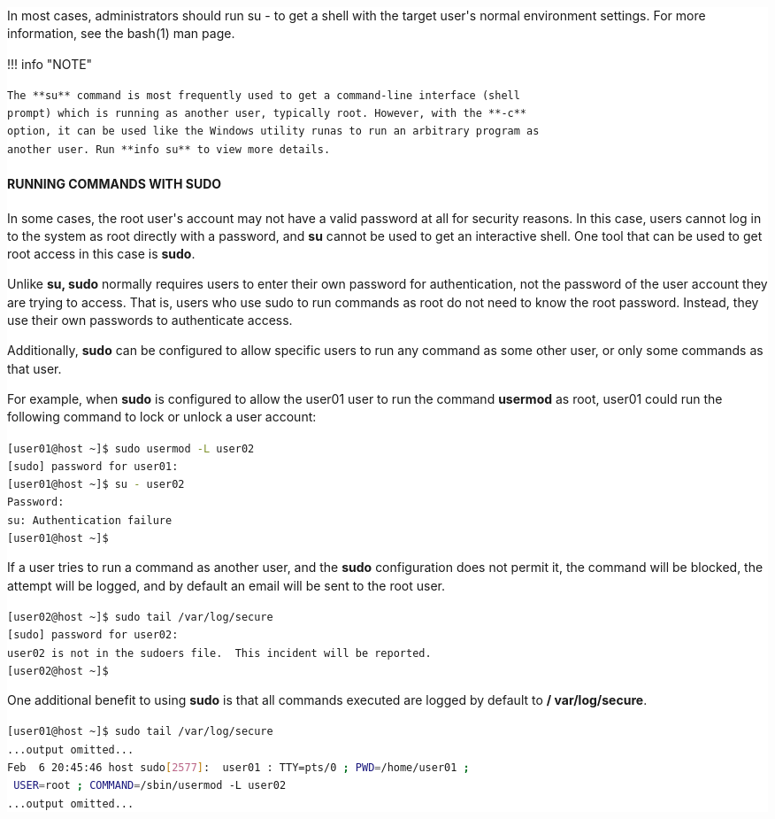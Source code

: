 In most cases, administrators should run su - to get a shell with the target user's normal
environment settings. For more information, see the bash(1) man page.

!!! info "NOTE"

	The **su** command is most frequently used to get a command-line interface (shell
	prompt) which is running as another user, typically root. However, with the **-c**
	option, it can be used like the Windows utility runas to run an arbitrary program as
	another user. Run **info su** to view more details.


#### RUNNING COMMANDS WITH SUDO ####

In some cases, the root user's account may not have a valid password at all for security reasons.
In this case, users cannot log in to the system as root directly with a password, and **su** cannot be
used to get an interactive shell. One tool that can be used to get root access in this case is **sudo**.

Unlike **su, sudo** normally requires users to enter their own password for authentication, not
the password of the user account they are trying to access. That is, users who use sudo to
run commands as root do not need to know the root password. Instead, they use their own
passwords to authenticate access.

Additionally, **sudo** can be configured to allow specific users to run any command as some other
user, or only some commands as that user.

For example, when **sudo** is configured to allow the user01 user to run the command **usermod** as
root, user01 could run the following command to lock or unlock a user account:

``` bash
[user01@host ~]$ sudo usermod -L user02
[sudo] password for user01: 
[user01@host ~]$ su - user02
Password: 
su: Authentication failure
[user01@host ~]$ 
```

If a user tries to run a command as another user, and the **sudo** configuration does not permit it,
the command will be blocked, the attempt will be logged, and by default an email will be sent to the
root user.

``` bash
[user02@host ~]$ sudo tail /var/log/secure
[sudo] password for user02: 
user02 is not in the sudoers file.  This incident will be reported.
[user02@host ~]$ 
```

One additional benefit to using **sudo** is that all commands executed are logged by default to **/
var/log/secure**.

``` bash
[user01@host ~]$ sudo tail /var/log/secure
...output omitted...
Feb  6 20:45:46 host sudo[2577]:  user01 : TTY=pts/0 ; PWD=/home/user01 ;
 USER=root ; COMMAND=/sbin/usermod -L user02
...output omitted...
```
